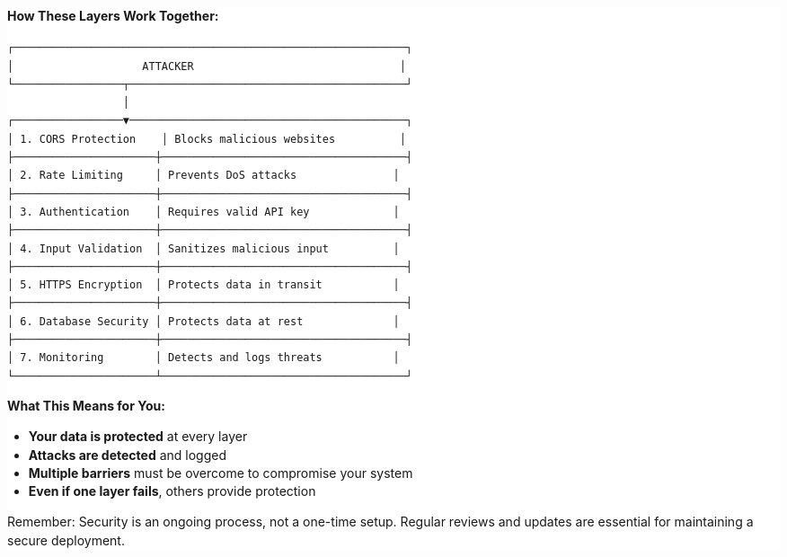 **How These Layers Work Together:**

```
┌─────────────────────────────────────────────────────────────┐
│                    ATTACKER                                │
└─────────────────┬───────────────────────────────────────────┘
                  │
┌─────────────────▼───────────────────────────────────────────┐
│ 1. CORS Protection    │ Blocks malicious websites          │
├──────────────────────┼──────────────────────────────────────┤
│ 2. Rate Limiting     │ Prevents DoS attacks               │
├──────────────────────┼──────────────────────────────────────┤
│ 3. Authentication    │ Requires valid API key             │
├──────────────────────┼──────────────────────────────────────┤
│ 4. Input Validation  │ Sanitizes malicious input          │
├──────────────────────┼──────────────────────────────────────┤
│ 5. HTTPS Encryption  │ Protects data in transit           │
├──────────────────────┼──────────────────────────────────────┤
│ 6. Database Security │ Protects data at rest              │
├──────────────────────┼──────────────────────────────────────┤
│ 7. Monitoring        │ Detects and logs threats           │
└──────────────────────┴──────────────────────────────────────┘
```

**What This Means for You:**

- **Your data is protected** at every layer
- **Attacks are detected** and logged
- **Multiple barriers** must be overcome to compromise your system
- **Even if one layer fails**, others provide protection

Remember: Security is an ongoing process, not a one-time setup. Regular reviews and updates are essential for maintaining a secure deployment.
